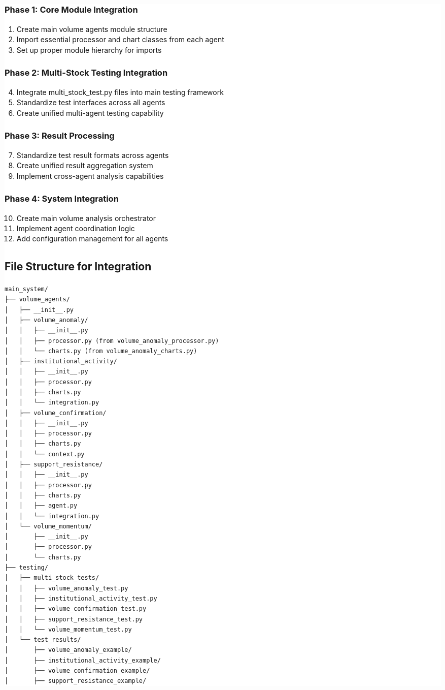 ### Phase 1: Core Module Integration
1. Create main volume agents module structure
2. Import essential processor and chart classes from each agent
3. Set up proper module hierarchy for imports

### Phase 2: Multi-Stock Testing Integration
4. Integrate multi_stock_test.py files into main testing framework
5. Standardize test interfaces across all agents
6. Create unified multi-agent testing capability

### Phase 3: Result Processing
7. Standardize test result formats across agents
8. Create unified result aggregation system
9. Implement cross-agent analysis capabilities

### Phase 4: System Integration
10. Create main volume analysis orchestrator
11. Implement agent coordination logic
12. Add configuration management for all agents

## File Structure for Integration

```
main_system/
├── volume_agents/
│   ├── __init__.py
│   ├── volume_anomaly/
│   │   ├── __init__.py
│   │   ├── processor.py (from volume_anomaly_processor.py)
│   │   └── charts.py (from volume_anomaly_charts.py)
│   ├── institutional_activity/
│   │   ├── __init__.py
│   │   ├── processor.py
│   │   ├── charts.py
│   │   └── integration.py
│   ├── volume_confirmation/
│   │   ├── __init__.py
│   │   ├── processor.py
│   │   ├── charts.py
│   │   └── context.py
│   ├── support_resistance/
│   │   ├── __init__.py
│   │   ├── processor.py
│   │   ├── charts.py
│   │   ├── agent.py
│   │   └── integration.py
│   └── volume_momentum/
│       ├── __init__.py
│       ├── processor.py
│       └── charts.py
├── testing/
│   ├── multi_stock_tests/
│   │   ├── volume_anomaly_test.py
│   │   ├── institutional_activity_test.py
│   │   ├── volume_confirmation_test.py
│   │   ├── support_resistance_test.py
│   │   └── volume_momentum_test.py
│   └── test_results/
│       ├── volume_anomaly_example/
│       ├── institutional_activity_example/
│       ├── volume_confirmation_example/
│       ├── support_resistance_example/
```